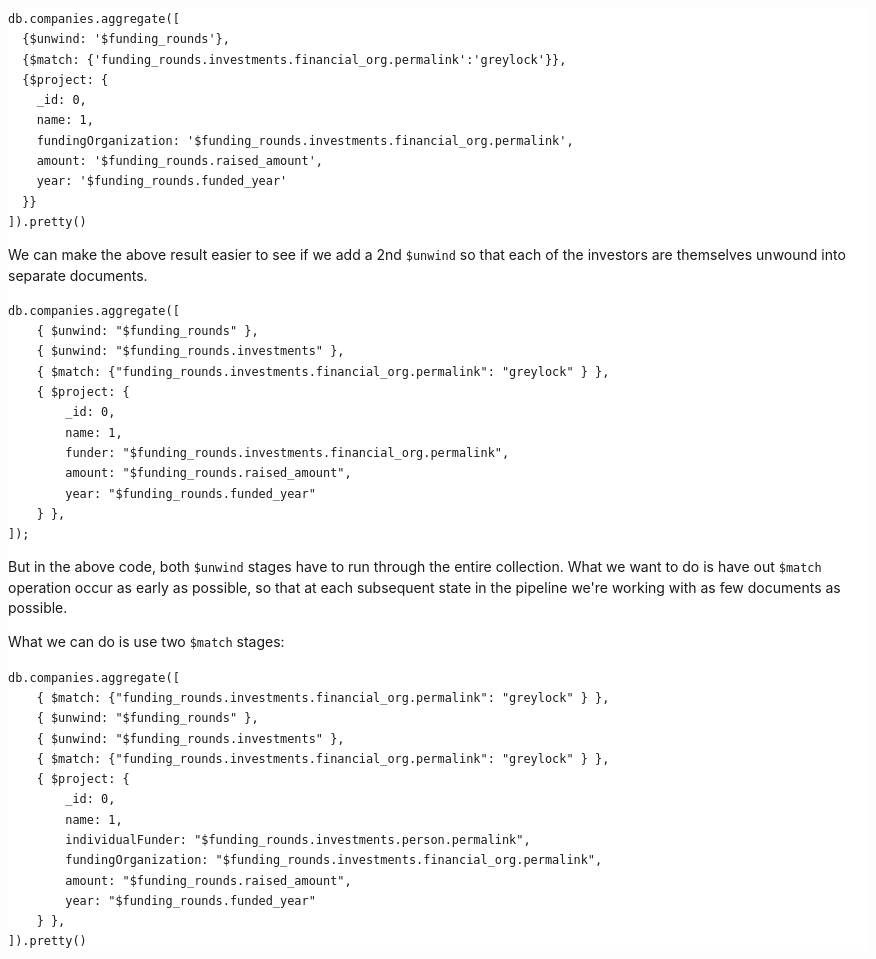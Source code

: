 ```
db.companies.aggregate([
  {$unwind: '$funding_rounds'},
  {$match: {'funding_rounds.investments.financial_org.permalink':'greylock'}},
  {$project: {
    _id: 0,
    name: 1,
    fundingOrganization: '$funding_rounds.investments.financial_org.permalink',
    amount: '$funding_rounds.raised_amount',
    year: '$funding_rounds.funded_year'
  }}
]).pretty()
```

We can make the above result easier to see if we add a 2nd `$unwind` so that each of the investors are themselves unwound into separate documents.

```
db.companies.aggregate([
    { $unwind: "$funding_rounds" },
    { $unwind: "$funding_rounds.investments" },
    { $match: {"funding_rounds.investments.financial_org.permalink": "greylock" } },
    { $project: {
        _id: 0,
        name: 1,
        funder: "$funding_rounds.investments.financial_org.permalink",
        amount: "$funding_rounds.raised_amount",
        year: "$funding_rounds.funded_year"
    } },
]);
```

But in the above code, both `$unwind` stages have to run through the entire collection. What we want to do is have out `$match` operation occur as early as possible, so that at each subsequent state in the pipeline we're working with as few documents as possible.

What we can do is use two `$match` stages:

```
db.companies.aggregate([
    { $match: {"funding_rounds.investments.financial_org.permalink": "greylock" } },
    { $unwind: "$funding_rounds" },
    { $unwind: "$funding_rounds.investments" },
    { $match: {"funding_rounds.investments.financial_org.permalink": "greylock" } },
    { $project: {
        _id: 0,
        name: 1,
        individualFunder: "$funding_rounds.investments.person.permalink",
        fundingOrganization: "$funding_rounds.investments.financial_org.permalink",
        amount: "$funding_rounds.raised_amount",
        year: "$funding_rounds.funded_year"
    } },
]).pretty()
```
